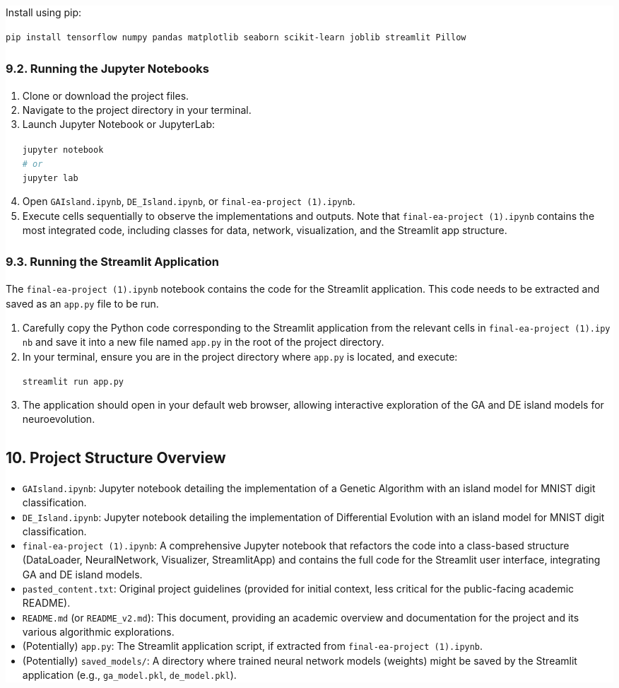 Install using pip:
```bash
pip install tensorflow numpy pandas matplotlib seaborn scikit-learn joblib streamlit Pillow
```

### 9.2. Running the Jupyter Notebooks

1.  Clone or download the project files.
2.  Navigate to the project directory in your terminal.
3.  Launch Jupyter Notebook or JupyterLab:
    ```bash
    jupyter notebook
    # or
    jupyter lab
    ```
4.  Open `GAIsland.ipynb`, `DE_Island.ipynb`, or `final-ea-project (1).ipynb`.
5.  Execute cells sequentially to observe the implementations and outputs. Note that `final-ea-project (1).ipynb` contains the most integrated code, including classes for data, network, visualization, and the Streamlit app structure.

### 9.3. Running the Streamlit Application

The `final-ea-project (1).ipynb` notebook contains the code for the Streamlit application. This code needs to be extracted and saved as an `app.py` file to be run.

1.  Carefully copy the Python code corresponding to the Streamlit application from the relevant cells in `final-ea-project (1).ipynb` and save it into a new file named `app.py` in the root of the project directory.
2.  In your terminal, ensure you are in the project directory where `app.py` is located, and execute:
    ```bash
    streamlit run app.py
    ```
3.  The application should open in your default web browser, allowing interactive exploration of the GA and DE island models for neuroevolution.

## 10. Project Structure Overview

*   `GAIsland.ipynb`: Jupyter notebook detailing the implementation of a Genetic Algorithm with an island model for MNIST digit classification.
*   `DE_Island.ipynb`: Jupyter notebook detailing the implementation of Differential Evolution with an island model for MNIST digit classification.
*   `final-ea-project (1).ipynb`: A comprehensive Jupyter notebook that refactors the code into a class-based structure (DataLoader, NeuralNetwork, Visualizer, StreamlitApp) and contains the full code for the Streamlit user interface, integrating GA and DE island models.
*   `pasted_content.txt`: Original project guidelines (provided for initial context, less critical for the public-facing academic README).
*   `README.md` (or `README_v2.md`): This document, providing an academic overview and documentation for the project and its various algorithmic explorations.
*   (Potentially) `app.py`: The Streamlit application script, if extracted from `final-ea-project (1).ipynb`.
*   (Potentially) `saved_models/`: A directory where trained neural network models (weights) might be saved by the Streamlit application (e.g., `ga_model.pkl`, `de_model.pkl`).
